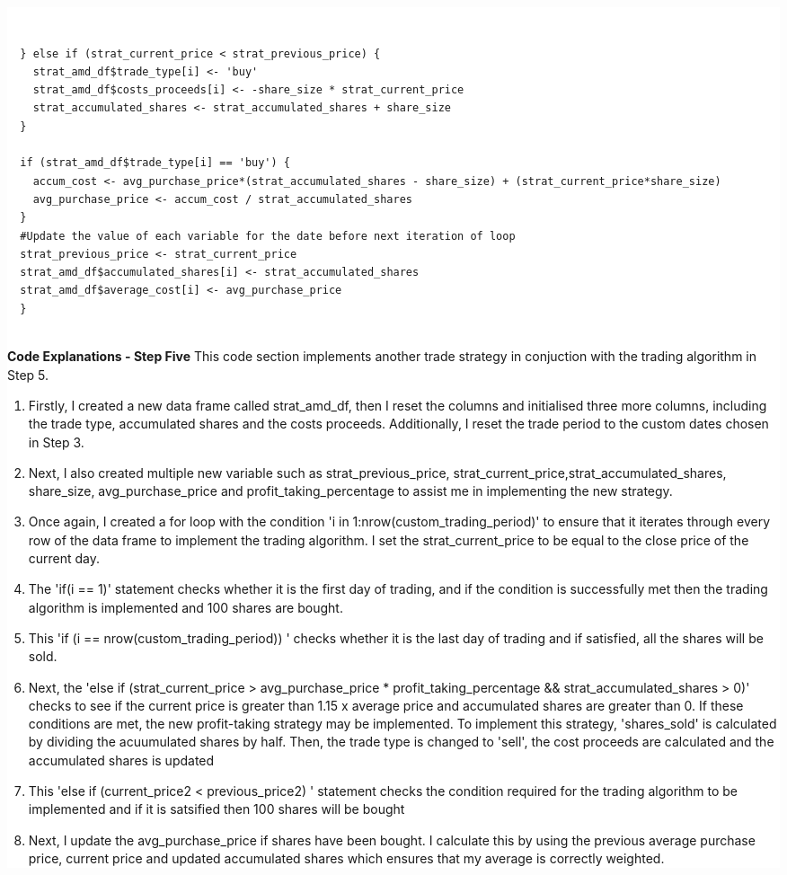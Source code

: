```{r option}

    
  } else if (strat_current_price < strat_previous_price) {
    strat_amd_df$trade_type[i] <- 'buy'
    strat_amd_df$costs_proceeds[i] <- -share_size * strat_current_price
    strat_accumulated_shares <- strat_accumulated_shares + share_size
  }

  if (strat_amd_df$trade_type[i] == 'buy') {
    accum_cost <- avg_purchase_price*(strat_accumulated_shares - share_size) + (strat_current_price*share_size)
    avg_purchase_price <- accum_cost / strat_accumulated_shares
  }
  #Update the value of each variable for the date before next iteration of loop
  strat_previous_price <- strat_current_price
  strat_amd_df$accumulated_shares[i] <- strat_accumulated_shares
  strat_amd_df$average_cost[i] <- avg_purchase_price
  }


```
**Code Explanations - Step Five**
This code section implements another trade strategy in conjuction with the trading algorithm in Step 5.

  1. Firstly, I created a new data frame called strat_amd_df,  then I reset the columns and initialised three more columns, including the trade type, accumulated shares and the costs proceeds. Additionally, I reset the trade period to the custom dates chosen in Step 3.
  
  3. Next, I also created multiple new variable such as strat_previous_price, strat_current_price,strat_accumulated_shares, share_size, avg_purchase_price and profit_taking_percentage to assist me in implementing the new strategy.
  
  4. Once again, I created a for loop with the condition 'i in 1:nrow(custom_trading_period)' to ensure that it iterates through every row of the data frame to implement the trading algorithm. I set the strat_current_price to be equal to the close price of the current day.
  
  5. The 'if(i == 1)' statement checks whether it is the first day of trading, and if the condition is  successfully met then the trading algorithm is implemented and 100 shares are bought.
  6. This 'if (i == nrow(custom_trading_period)) ' checks whether it is the last day of trading and if satisfied, all the shares will be sold.
  
  7. Next, the  'else if (strat_current_price > avg_purchase_price * profit_taking_percentage 
&& strat_accumulated_shares > 0)' checks to see if the current price is greater than 1.15 x average price and accumulated shares are greater than 0. If these conditions are met, the new profit-taking strategy may be implemented. To implement this strategy, 'shares_sold' is calculated by dividing the acuumulated shares by half. Then, the trade type is changed to 'sell',  the cost proceeds are calculated and the accumulated shares is updated
  
  8. This 'else if (current_price2 < previous_price2) ' statement checks the condition required for the trading algorithm to be implemented and if it is satsified then 100 shares will be bought

  9. Next, I update the avg_purchase_price if shares have been bought. I calculate this by using the previous average purchase price, current price and updated accumulated shares which ensures that my average is correctly weighted.
  